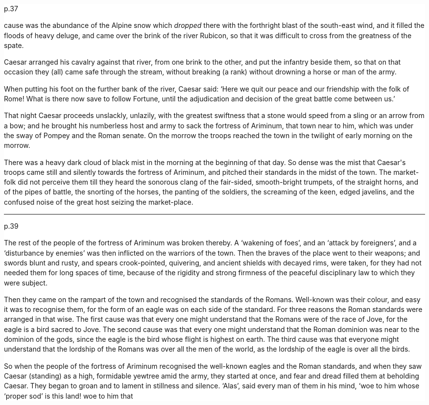 p.37






cause was the abundance of the Alpine snow which *dropped* there with the forthright blast of the south-east wind, and it filled the floods of heavy deluge, and came over the brink of the river Rubicon, so that it was difficult to cross from the greatness of the spate.


Caesar arranged his cavalry against that river, from one brink to the other, and put the infantry beside them, so that on that occasion they (all) came safe through the stream, without breaking (a rank) without drowning a horse or man of the army.


When putting his foot on the further bank of the river, Caesar said: ‘Here we quit our peace and our friendship with the folk of Rome! What is there now save to follow Fortune, until the adjudication and decision of the great battle come between us.’


That night Caesar proceeds unslackly, unlazily, with the greatest swiftness that a stone would speed from a sling or an arrow from a bow; and he brought his numberless host and army to sack the fortress of Ariminum, that town near to him, which was under the sway of Pompey and the Roman senate. On the morrow the troops reached the town in the twilight of early morning on the morrow.


There was a heavy dark cloud of black mist in the morning at the beginning of that day. So dense was the mist that Caesar's troops came still and silently towards the fortress of Ariminum, and pitched their standards in the midst of the town. The market-folk did not perceive them till they heard the sonorous clang of the fair-sided, smooth-bright trumpets, of the straight horns, and of the pipes of battle, the snorting of the horses, the panting of the soldiers, the screaming of the keen, edged javelins, and the confused noise of the great host seizing the market-place.




---

p.39


The rest of the people of the fortress of Ariminum was broken thereby. A ‘wakening of foes’, and an ‘attack by foreigners’, and a ‘disturbance by enemies’ was then inflicted on the warriors of the town. Then the braves of the place went to their weapons; and swords blunt and rusty, and spears crook-pointed, quivering, and ancient shields with decayed rims, were taken, for they had not needed them for long spaces of time, because of the rigidity and strong firmness of the peaceful disciplinary law to which they were subject.


Then they came on the rampart of the town and recognised the standards of the Romans. Well-known was their colour, and easy it was to recognise them, for the form of an eagle was on each side of the standard. For three reasons the Roman standards were arranged in that wise. The first cause was that every one might understand that the Romans were of the race of Jove, for the eagle is a bird sacred to Jove. The second cause was that every one might understand that the Roman dominion was near to the dominion of the gods, since the eagle is the bird whose flight is highest on earth. The third cause was that everyone might understand that the lordship of the Romans was over all the men of the world, as the lordship of the eagle is over all the birds.


So when the people of the fortress of Ariminum recognised the well-known eagles and the Roman standards, and when they saw Caesar (standing) as a high, formidable yewtree amid the army, they started at once, and fear and dread filled them at beholding Caesar. They began to groan and to lament in stillness and silence. ‘Alas’, said every man of them in his mind, ‘woe to him whose ‘proper sod’ is this land! woe to him that
